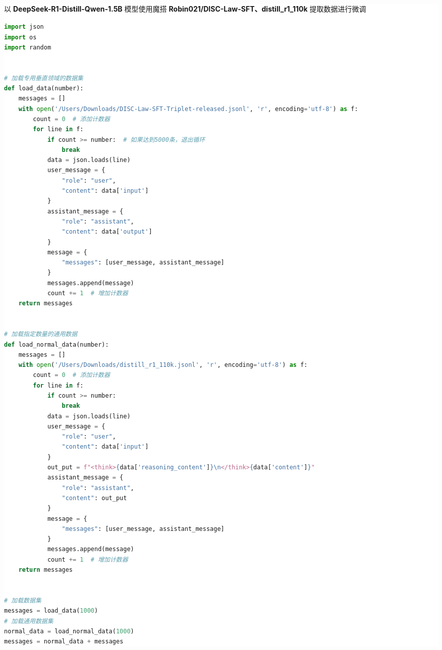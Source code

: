 
以 **DeepSeek-R1-Distill-Qwen-1.5B** 模型使用魔搭 **Robin021/DISC-Law-SFT、distill_r1_110k** 提取数据进行微调

```python
import json
import os
import random


# 加载专用垂直领域的数据集
def load_data(number):
    messages = []
    with open('/Users/Downloads/DISC-Law-SFT-Triplet-released.jsonl', 'r', encoding='utf-8') as f:
        count = 0  # 添加计数器
        for line in f:
            if count >= number:  # 如果达到5000条，退出循环
                break
            data = json.loads(line)
            user_message = {
                "role": "user",
                "content": data['input']
            }
            assistant_message = {
                "role": "assistant",
                "content": data['output']
            }
            message = {
                "messages": [user_message, assistant_message]
            }
            messages.append(message)
            count += 1  # 增加计数器
    return messages


# 加载指定数量的通用数据
def load_normal_data(number):
    messages = []
    with open('/Users/Downloads/distill_r1_110k.jsonl', 'r', encoding='utf-8') as f:
        count = 0  # 添加计数器
        for line in f:
            if count >= number:
                break
            data = json.loads(line)
            user_message = {
                "role": "user",
                "content": data['input']
            }
            out_put = f"<think>{data['reasoning_content']}\n</think>{data['content']}"
            assistant_message = {
                "role": "assistant",
                "content": out_put
            }
            message = {
                "messages": [user_message, assistant_message]
            }
            messages.append(message)
            count += 1  # 增加计数器
    return messages


# 加载数据集
messages = load_data(1000)
# 加载通用数据集
normal_data = load_normal_data(1000)
messages = normal_data + messages
```